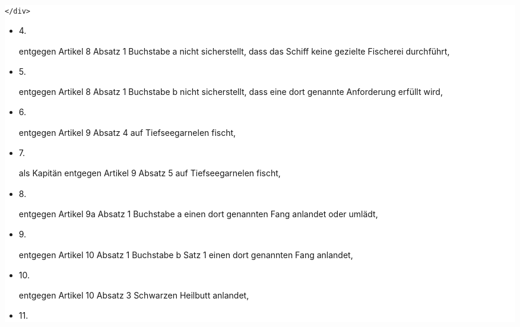     </div>

  - 4\.
    
    <div style="">
    
    entgegen Artikel 8 Absatz 1 Buchstabe a nicht sicherstellt, dass das
    Schiff keine gezielte Fischerei durchführt,
    
    </div>

  - 5\.
    
    <div style="">
    
    entgegen Artikel 8 Absatz 1 Buchstabe b nicht sicherstellt, dass
    eine dort genannte Anforderung erfüllt wird,
    
    </div>

  - 6\.
    
    <div style="">
    
    entgegen Artikel 9 Absatz 4 auf Tiefseegarnelen fischt,
    
    </div>

  - 7\.
    
    <div style="">
    
    als Kapitän entgegen Artikel 9 Absatz 5 auf Tiefseegarnelen fischt,
    
    </div>

  - 8\.
    
    <div style="">
    
    entgegen Artikel 9a Absatz 1 Buchstabe a einen dort genannten Fang
    anlandet oder umlädt,
    
    </div>

  - 9\.
    
    <div style="">
    
    entgegen Artikel 10 Absatz 1 Buchstabe b Satz 1 einen dort genannten
    Fang anlandet,
    
    </div>

  - 10\.
    
    <div style="">
    
    entgegen Artikel 10 Absatz 3 Schwarzen Heilbutt anlandet,
    
    </div>

  - 11\.
    
    <div style="">
    